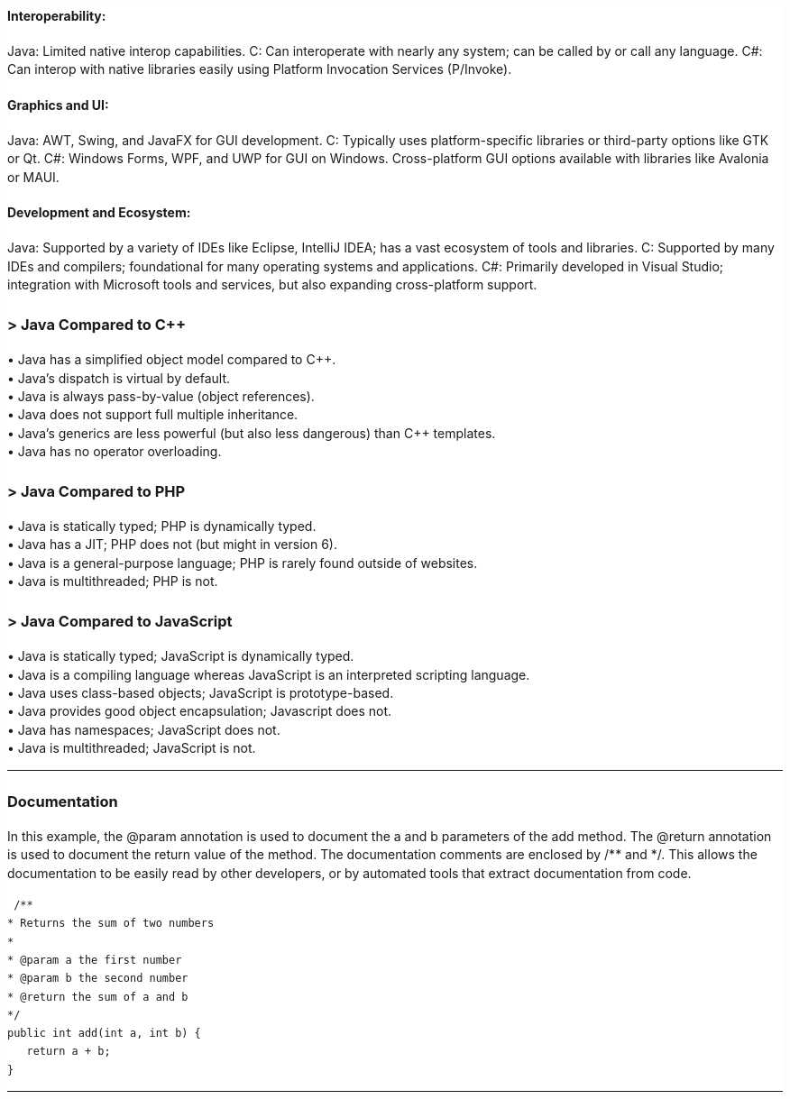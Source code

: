 #### Interoperability:
Java: Limited native interop capabilities.
C: Can interoperate with nearly any system; can be called by or call any language.
C#: Can interop with native libraries easily using Platform Invocation Services (P/Invoke).

#### Graphics and UI:
Java: AWT, Swing, and JavaFX for GUI development.
C: Typically uses platform-specific libraries or third-party options like GTK or Qt.
C#: Windows Forms, WPF, and UWP for GUI on Windows. Cross-platform GUI options available with libraries like Avalonia or MAUI.

#### Development and Ecosystem:
Java: Supported by a variety of IDEs like Eclipse, IntelliJ IDEA; has a vast ecosystem of tools and libraries.
C: Supported by many IDEs and compilers; foundational for many operating systems and applications.
C#: Primarily developed in Visual Studio; integration with Microsoft tools and services, but also expanding cross-platform support.

### > Java Compared to C++
• Java has a simplified object model compared to C++. </br>
• Java’s dispatch is virtual by default. </br>
• Java is always pass-by-value (object references). </br>
• Java does not support full multiple inheritance. </br>
• Java’s generics are less powerful (but also less dangerous) than C++ templates. </br>
• Java has no operator overloading. </br>

### > Java Compared to PHP
• Java is statically typed; PHP is dynamically typed. </br>
• Java has a JIT; PHP does not (but might in version 6). </br>
• Java is a general-purpose language; PHP is rarely found outside of websites. </br>
• Java is multithreaded; PHP is not. </br>

### > Java Compared to JavaScript
• Java is statically typed; JavaScript is dynamically typed. </br>
• Java is a compiling language whereas JavaScript is an interpreted scripting language.</br> 
• Java uses class-based objects; JavaScript is prototype-based. </br>
• Java provides good object encapsulation; Javascript does not. </br>
• Java has namespaces; JavaScript does not. </br>
• Java is multithreaded; JavaScript is not. </br>

---

 ### Documentation
 
 In this example, the @param annotation is used to document the a and b parameters of the add method. The @return annotation is used to document the return value of the method. The documentation comments are enclosed by /** and */. This allows the documentation to be easily read by other developers, or by automated tools that extract documentation from code.
 
 ```
  /**
 * Returns the sum of two numbers
 * 
 * @param a the first number
 * @param b the second number
 * @return the sum of a and b
 */
 public int add(int a, int b) {
    return a + b;
 }
 ```
 
---